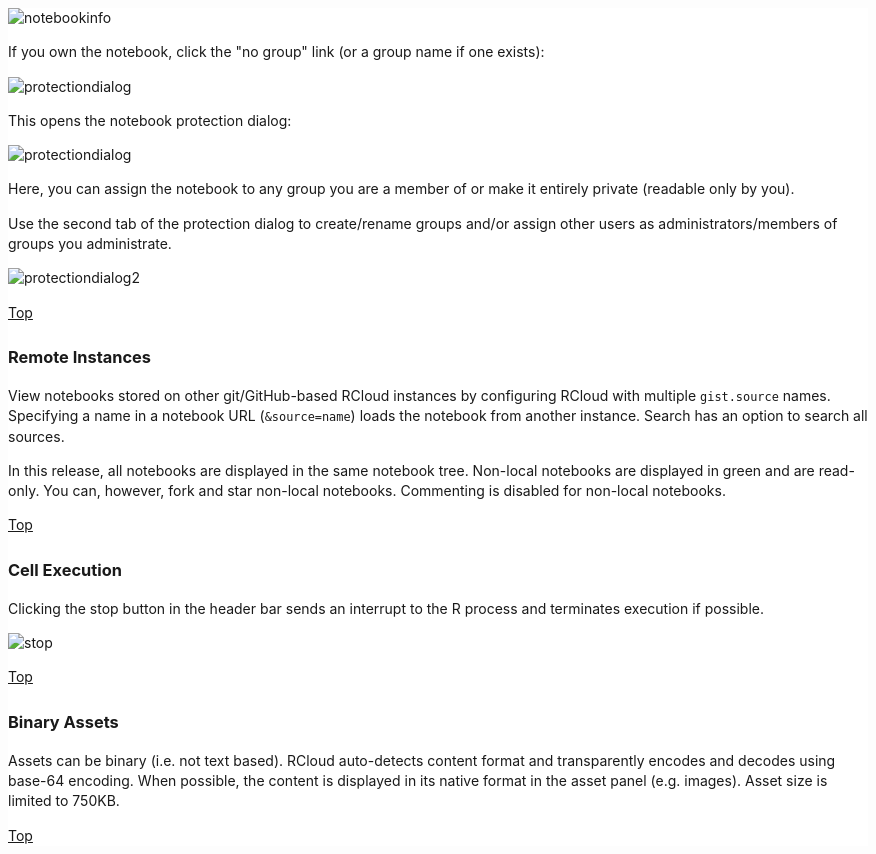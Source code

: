 ![notebookinfo](img/notebookinfo.png)

If you own the notebook, click the "no group" link (or a group name if one exists):

![protectiondialog](img/nogroup.png)

This opens the notebook protection dialog:

![protectiondialog](img/notebookperms.png)

Here, you can assign the notebook to any group you are a member of or make it entirely private (readable only by you).

Use the second tab of the protection dialog to create/rename groups and/or assign other users as administrators/members of groups you administrate.

![protectiondialog2](img/groupman.png)

[Top](#top)

<a name="remoteinstances" />

### Remote Instances

View notebooks stored on other git/GitHub-based RCloud instances by configuring RCloud with multiple `gist.source` names. Specifying a name in a notebook URL (`&source=name`) loads the notebook from another instance. Search has an option to search all sources.

In this release, all notebooks are displayed in the same notebook tree. Non-local notebooks are displayed in green and are read-only. You can, however, fork and star non-local notebooks. Commenting is disabled for non-local notebooks.

[Top](#top)

<a name="cellexecution" />

### Cell Execution

Clicking the stop button in the header bar sends an interrupt to the R process and terminates execution if possible.

![stop](img/stop.png)

[Top](#top)

<a name="binaryassets" />

### Binary Assets

Assets can be binary (i.e. not text based). RCloud auto-detects content format and transparently encodes and decodes using base-64 encoding. When possible, the content is displayed in its native format in the asset panel (e.g. images). Asset size is limited to 750KB.

[Top](#top)

<a name="headerbarcustomization" />
